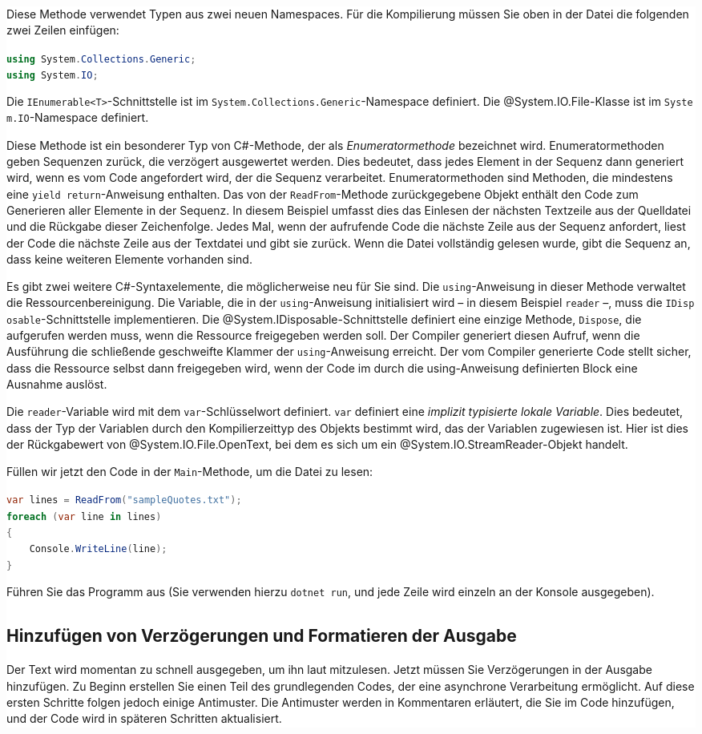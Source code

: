 Diese Methode verwendet Typen aus zwei neuen Namespaces. Für die Kompilierung müssen Sie oben in der Datei die folgenden zwei Zeilen einfügen:

```csharp
using System.Collections.Generic;
using System.IO;
```

Die `IEnumerable<T>`-Schnittstelle ist im `System.Collections.Generic`-Namespace definiert. Die @System.IO.File-Klasse ist im `System.IO`-Namespace definiert.

Diese Methode ist ein besonderer Typ von C#-Methode, der als *Enumeratormethode* bezeichnet wird. Enumeratormethoden geben Sequenzen zurück, die verzögert ausgewertet werden. Dies bedeutet, dass jedes Element in der Sequenz dann generiert wird, wenn es vom Code angefordert wird, der die Sequenz verarbeitet. Enumeratormethoden sind Methoden, die mindestens eine `yield return`-Anweisung enthalten. Das von der `ReadFrom`-Methode zurückgegebene Objekt enthält den Code zum Generieren aller Elemente in der Sequenz. In diesem Beispiel umfasst dies das Einlesen der nächsten Textzeile aus der Quelldatei und die Rückgabe dieser Zeichenfolge. Jedes Mal, wenn der aufrufende Code die nächste Zeile aus der Sequenz anfordert, liest der Code die nächste Zeile aus der Textdatei und gibt sie zurück. Wenn die Datei vollständig gelesen wurde, gibt die Sequenz an, dass keine weiteren Elemente vorhanden sind.

Es gibt zwei weitere C#-Syntaxelemente, die möglicherweise neu für Sie sind. Die `using`-Anweisung in dieser Methode verwaltet die Ressourcenbereinigung. Die Variable, die in der `using`-Anweisung initialisiert wird – in diesem Beispiel `reader` –, muss die `IDisposable`-Schnittstelle implementieren. Die @System.IDisposable-Schnittstelle definiert eine einzige Methode, `Dispose`, die aufgerufen werden muss, wenn die Ressource freigegeben werden soll. Der Compiler generiert diesen Aufruf, wenn die Ausführung die schließende geschweifte Klammer der `using`-Anweisung erreicht. Der vom Compiler generierte Code stellt sicher, dass die Ressource selbst dann freigegeben wird, wenn der Code im durch die using-Anweisung definierten Block eine Ausnahme auslöst.

Die `reader`-Variable wird mit dem `var`-Schlüsselwort definiert. `var` definiert eine *implizit typisierte lokale Variable*. Dies bedeutet, dass der Typ der Variablen durch den Kompilierzeittyp des Objekts bestimmt wird, das der Variablen zugewiesen ist. Hier ist dies der Rückgabewert von @System.IO.File.OpenText, bei dem es sich um ein @System.IO.StreamReader-Objekt handelt.
 
Füllen wir jetzt den Code in der `Main`-Methode, um die Datei zu lesen: 

```csharp
var lines = ReadFrom("sampleQuotes.txt");
foreach (var line in lines)
{
    Console.WriteLine(line); 
}
```

Führen Sie das Programm aus (Sie verwenden hierzu `dotnet run`, und jede Zeile wird einzeln an der Konsole ausgegeben).  

## <a name="adding-delays-and-formatting-output"></a>Hinzufügen von Verzögerungen und Formatieren der Ausgabe
Der Text wird momentan zu schnell ausgegeben, um ihn laut mitzulesen. Jetzt müssen Sie Verzögerungen in der Ausgabe hinzufügen. Zu Beginn erstellen Sie einen Teil des grundlegenden Codes, der eine asynchrone Verarbeitung ermöglicht. Auf diese ersten Schritte folgen jedoch einige Antimuster. Die Antimuster werden in Kommentaren erläutert, die Sie im Code hinzufügen, und der Code wird in späteren Schritten aktualisiert.
